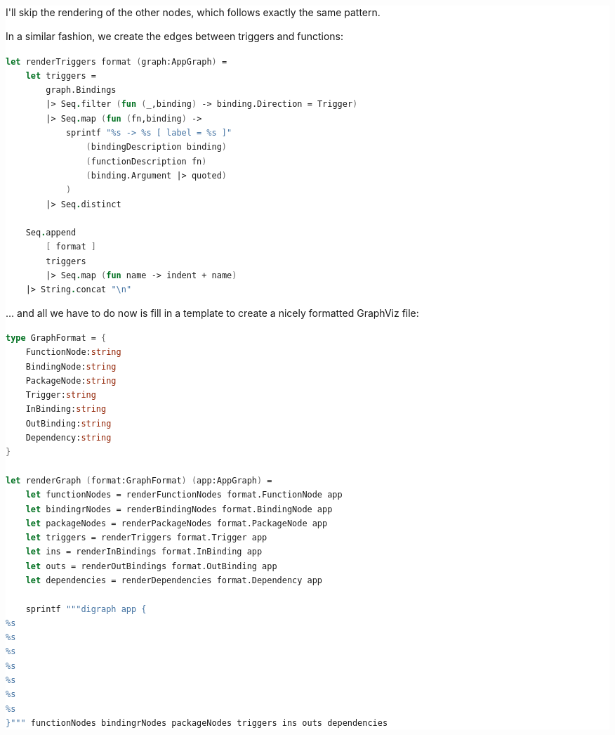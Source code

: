 I'll skip the rendering of the other nodes, which follows exactly the same pattern.

In a similar fashion, we create the edges between triggers and functions:

``` fsharp
let renderTriggers format (graph:AppGraph) =
    let triggers =
        graph.Bindings
        |> Seq.filter (fun (_,binding) -> binding.Direction = Trigger)
        |> Seq.map (fun (fn,binding) -> 
            sprintf "%s -> %s [ label = %s ]" 
                (bindingDescription binding)
                (functionDescription fn)
                (binding.Argument |> quoted)
            )
        |> Seq.distinct

    Seq.append
        [ format ]
        triggers 
        |> Seq.map (fun name -> indent + name) 
    |> String.concat "\n"
```

... and all we have to do now is fill in a template to create a nicely formatted GraphViz file:

``` fsharp
type GraphFormat = {
    FunctionNode:string
    BindingNode:string
    PackageNode:string
    Trigger:string
    InBinding:string
    OutBinding:string
    Dependency:string
}

let renderGraph (format:GraphFormat) (app:AppGraph) =
    let functionNodes = renderFunctionNodes format.FunctionNode app
    let bindingrNodes = renderBindingNodes format.BindingNode app
    let packageNodes = renderPackageNodes format.PackageNode app
    let triggers = renderTriggers format.Trigger app
    let ins = renderInBindings format.InBinding app
    let outs = renderOutBindings format.OutBinding app
    let dependencies = renderDependencies format.Dependency app

    sprintf """digraph app {
%s
%s
%s    
%s
%s
%s    
%s    
}""" functionNodes bindingrNodes packageNodes triggers ins outs dependencies
```


[1]: http://www.graphviz.org/
[2]: https://github.com/mathias-brandewinder/fsibot-serverless
[3]: https://fsharp.github.io/FSharp.Data/library/JsonValue.html
[4]: https://docs.microsoft.com/en-us/azure/azure-functions/functions-bindings-storage-table#input-sample
[5]: http://fssnip.net/7Rf/title/Generating-GraphViz-images-using-C-wrapper